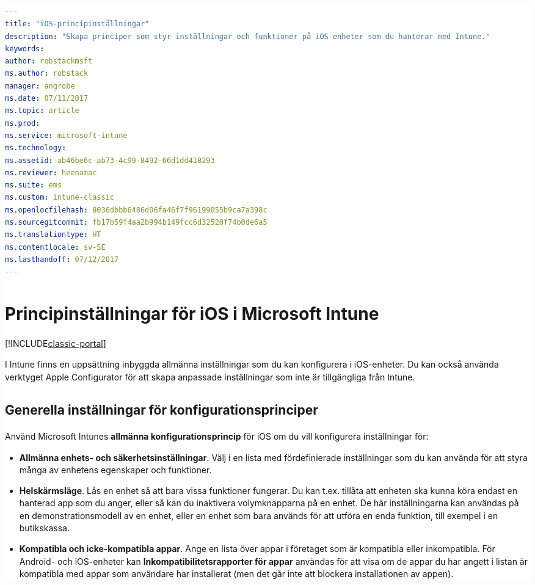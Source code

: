 ```yaml
---
title: "iOS-principinställningar"
description: "Skapa principer som styr inställningar och funktioner på iOS-enheter som du hanterar med Intune."
keywords: 
author: robstackmsft
ms.author: robstack
manager: angrobe
ms.date: 07/11/2017
ms.topic: article
ms.prod: 
ms.service: microsoft-intune
ms.technology: 
ms.assetid: ab46be6c-ab73-4c99-8492-66d1dd418293
ms.reviewer: heenamac
ms.suite: ems
ms.custom: intune-classic
ms.openlocfilehash: 8036dbbb6486d06fa46f7f96199055b9ca7a398c
ms.sourcegitcommit: fb17b59f4aa2b994b149fcc6d32520f74b0de6a5
ms.translationtype: HT
ms.contentlocale: sv-SE
ms.lasthandoff: 07/12/2017
---
```

# Principinställningar för iOS i Microsoft Intune
<a id="ios-policy-settings-in-microsoft-intune" class="xliff"></a>

[!INCLUDE[classic-portal](../includes/classic-portal.md)]

I Intune finns en uppsättning inbyggda allmänna inställningar som du kan konfigurera i iOS-enheter. Du kan också använda verktyget Apple Configurator för att skapa anpassade inställningar som inte är tillgängliga från Intune.

## Generella inställningar för konfigurationsprinciper
<a id="general-configuration-policy-settings" class="xliff"></a>

Använd Microsoft Intunes **allmänna konfigurationsprincip** för iOS om du vill konfigurera inställningar för:

-   **Allmänna enhets- och säkerhetsinställningar**. Välj i en lista med fördefinierade inställningar som du kan använda för att styra många av enhetens egenskaper och funktioner.

-   **Helskärmsläge**. Lås en enhet så att bara vissa funktioner fungerar. Du kan t.ex. tillåta att enheten ska kunna köra endast en hanterad app som du anger, eller så kan du inaktivera volymknapparna på en enhet. De här inställningarna kan användas på en demonstrationsmodell av en enhet, eller en enhet som bara används för att utföra en enda funktion, till exempel i en butikskassa.

-   **Kompatibla och icke-kompatibla appar**. Ange en lista över appar i företaget som är kompatibla eller inkompatibla. För Android- och iOS-enheter kan **Inkompatibilitetsrapporter för appar** användas för att visa om de appar du har angett i listan är kompatibla med appar som användare har installerat (men det går inte att blockera installationen av appen).
